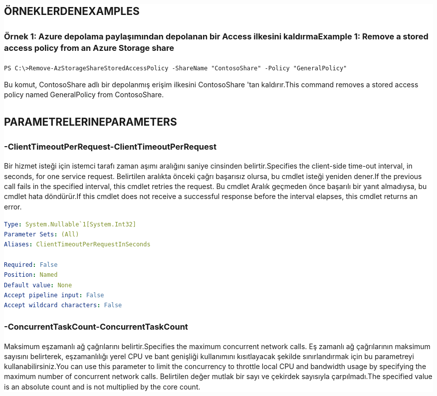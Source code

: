 ## <span data-ttu-id="10626-107">ÖRNEKLERDEN</span><span class="sxs-lookup"><span data-stu-id="10626-107">EXAMPLES</span></span>

### <span data-ttu-id="10626-108">Örnek 1: Azure depolama paylaşımından depolanan bir Access ilkesini kaldırma</span><span class="sxs-lookup"><span data-stu-id="10626-108">Example 1: Remove a stored access policy from an Azure Storage share</span></span>
```
PS C:\>Remove-AzStorageShareStoredAccessPolicy -ShareName "ContosoShare" -Policy "GeneralPolicy"
```

<span data-ttu-id="10626-109">Bu komut, ContosoShare adlı bir depolanmış erişim ilkesini ContosoShare 'tan kaldırır.</span><span class="sxs-lookup"><span data-stu-id="10626-109">This command removes a stored access policy named GeneralPolicy from ContosoShare.</span></span>

## <span data-ttu-id="10626-110">PARAMETRELERINE</span><span class="sxs-lookup"><span data-stu-id="10626-110">PARAMETERS</span></span>

### <span data-ttu-id="10626-111">-ClientTimeoutPerRequest</span><span class="sxs-lookup"><span data-stu-id="10626-111">-ClientTimeoutPerRequest</span></span>
<span data-ttu-id="10626-112">Bir hizmet isteği için istemci tarafı zaman aşımı aralığını saniye cinsinden belirtir.</span><span class="sxs-lookup"><span data-stu-id="10626-112">Specifies the client-side time-out interval, in seconds, for one service request.</span></span>
<span data-ttu-id="10626-113">Belirtilen aralıkta önceki çağrı başarısız olursa, bu cmdlet isteği yeniden dener.</span><span class="sxs-lookup"><span data-stu-id="10626-113">If the previous call fails in the specified interval, this cmdlet retries the request.</span></span>
<span data-ttu-id="10626-114">Bu cmdlet Aralık geçmeden önce başarılı bir yanıt almadıysa, bu cmdlet hata döndürür.</span><span class="sxs-lookup"><span data-stu-id="10626-114">If this cmdlet does not receive a successful response before the interval elapses, this cmdlet returns an error.</span></span>

```yaml
Type: System.Nullable`1[System.Int32]
Parameter Sets: (All)
Aliases: ClientTimeoutPerRequestInSeconds

Required: False
Position: Named
Default value: None
Accept pipeline input: False
Accept wildcard characters: False
```

### <span data-ttu-id="10626-115">-ConcurrentTaskCount</span><span class="sxs-lookup"><span data-stu-id="10626-115">-ConcurrentTaskCount</span></span>
<span data-ttu-id="10626-116">Maksimum eşzamanlı ağ çağrılarını belirtir.</span><span class="sxs-lookup"><span data-stu-id="10626-116">Specifies the maximum concurrent network calls.</span></span>
<span data-ttu-id="10626-117">Eş zamanlı ağ çağrılarının maksimum sayısını belirterek, eşzamanlılığı yerel CPU ve bant genişliği kullanımını kısıtlayacak şekilde sınırlandırmak için bu parametreyi kullanabilirsiniz.</span><span class="sxs-lookup"><span data-stu-id="10626-117">You can use this parameter to limit the concurrency to throttle local CPU and bandwidth usage by specifying the maximum number of concurrent network calls.</span></span>
<span data-ttu-id="10626-118">Belirtilen değer mutlak bir sayı ve çekirdek sayısıyla çarpılmadı.</span><span class="sxs-lookup"><span data-stu-id="10626-118">The specified value is an absolute count and is not multiplied by the core count.</span></span>